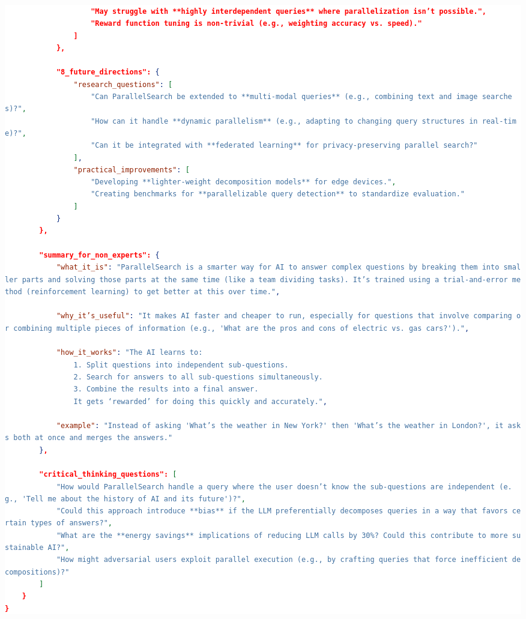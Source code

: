 ```json
                    "May struggle with **highly interdependent queries** where parallelization isn’t possible.",
                    "Reward function tuning is non-trivial (e.g., weighting accuracy vs. speed)."
                ]
            },

            "8_future_directions": {
                "research_questions": [
                    "Can ParallelSearch be extended to **multi-modal queries** (e.g., combining text and image searches)?",
                    "How can it handle **dynamic parallelism** (e.g., adapting to changing query structures in real-time)?",
                    "Can it be integrated with **federated learning** for privacy-preserving parallel search?"
                ],
                "practical_improvements": [
                    "Developing **lighter-weight decomposition models** for edge devices.",
                    "Creating benchmarks for **parallelizable query detection** to standardize evaluation."
                ]
            }
        },

        "summary_for_non_experts": {
            "what_it_is": "ParallelSearch is a smarter way for AI to answer complex questions by breaking them into smaller parts and solving those parts at the same time (like a team dividing tasks). It’s trained using a trial-and-error method (reinforcement learning) to get better at this over time.",

            "why_it’s_useful": "It makes AI faster and cheaper to run, especially for questions that involve comparing or combining multiple pieces of information (e.g., 'What are the pros and cons of electric vs. gas cars?').",

            "how_it_works": "The AI learns to:
                1. Split questions into independent sub-questions.
                2. Search for answers to all sub-questions simultaneously.
                3. Combine the results into a final answer.
                It gets ‘rewarded’ for doing this quickly and accurately.",

            "example": "Instead of asking 'What’s the weather in New York?' then 'What’s the weather in London?', it asks both at once and merges the answers."
        },

        "critical_thinking_questions": [
            "How would ParallelSearch handle a query where the user doesn’t know the sub-questions are independent (e.g., 'Tell me about the history of AI and its future')?",
            "Could this approach introduce **bias** if the LLM preferentially decomposes queries in a way that favors certain types of answers?",
            "What are the **energy savings** implications of reducing LLM calls by 30%? Could this contribute to more sustainable AI?",
            "How might adversarial users exploit parallel execution (e.g., by crafting queries that force inefficient decompositions)?"
        ]
    }
}
```
